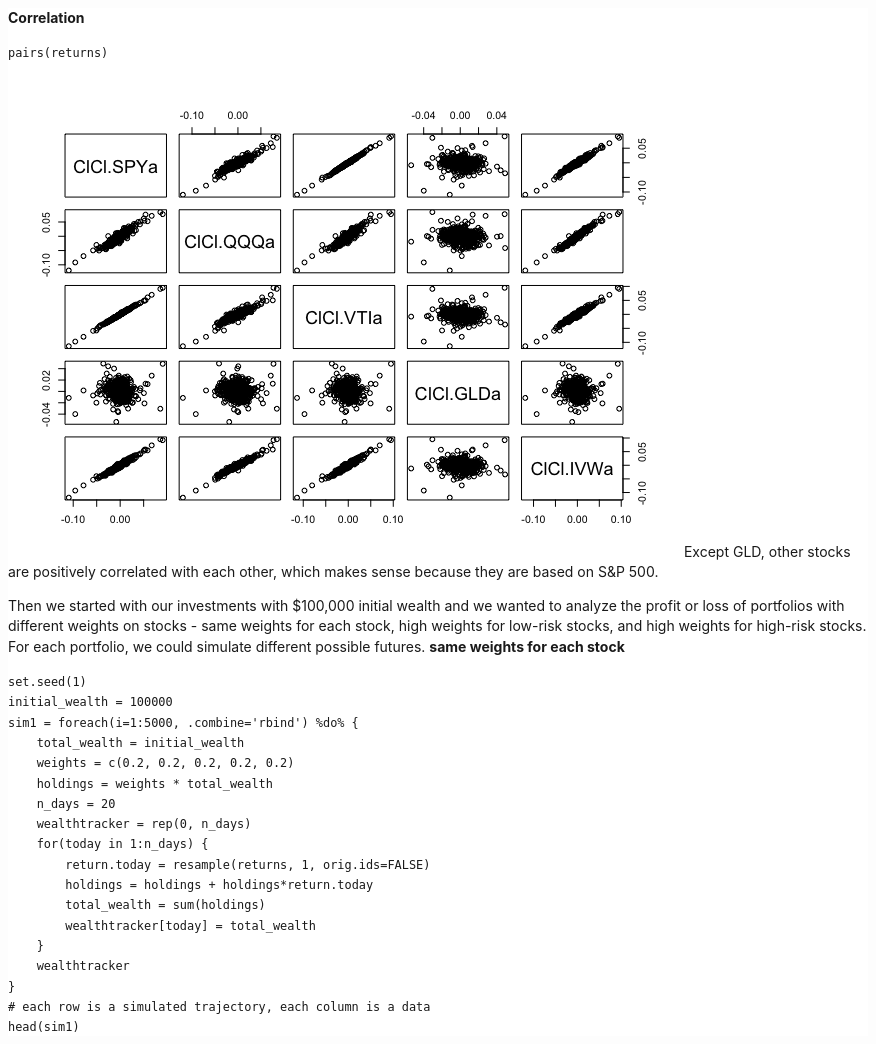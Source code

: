 **Correlation**

    pairs(returns)

![](exercise_files/figure-markdown_strict/stocks-24-1.png) Except GLD,
other stocks are positively correlated with each other, which makes
sense because they are based on S&P 500.

Then we started with our investments with $100,000 initial wealth and we
wanted to analyze the profit or loss of portfolios with different
weights on stocks - same weights for each stock, high weights for
low-risk stocks, and high weights for high-risk stocks. For each
portfolio, we could simulate different possible futures. **same weights
for each stock**

    set.seed(1)
    initial_wealth = 100000
    sim1 = foreach(i=1:5000, .combine='rbind') %do% {
        total_wealth = initial_wealth
        weights = c(0.2, 0.2, 0.2, 0.2, 0.2)
        holdings = weights * total_wealth
        n_days = 20
        wealthtracker = rep(0, n_days)
        for(today in 1:n_days) {
            return.today = resample(returns, 1, orig.ids=FALSE)
            holdings = holdings + holdings*return.today
            total_wealth = sum(holdings)
            wealthtracker[today] = total_wealth
        }
        wealthtracker
    }
    # each row is a simulated trajectory, each column is a data
    head(sim1)
